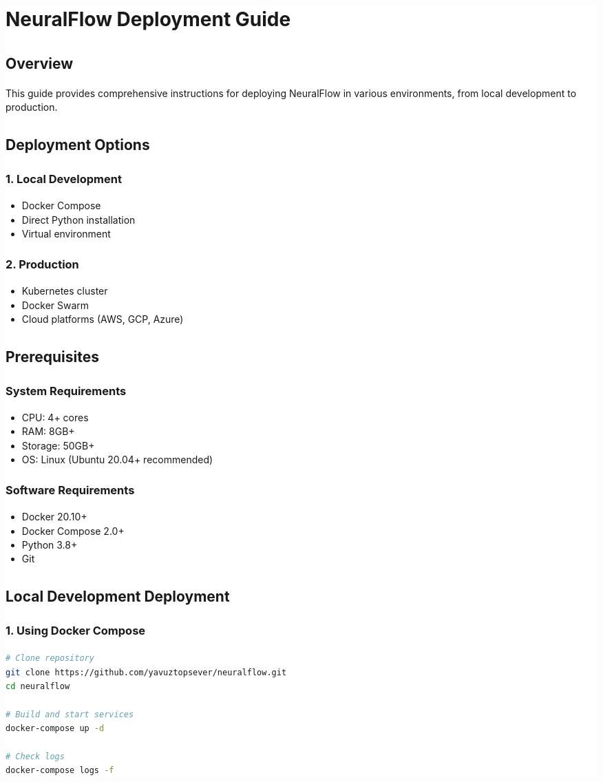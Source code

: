 # NeuralFlow Deployment Guide

## Overview

This guide provides comprehensive instructions for deploying NeuralFlow in various environments, from local development to production.

## Deployment Options

### 1. Local Development
- Docker Compose
- Direct Python installation
- Virtual environment

### 2. Production
- Kubernetes cluster
- Docker Swarm
- Cloud platforms (AWS, GCP, Azure)

## Prerequisites

### System Requirements
- CPU: 4+ cores
- RAM: 8GB+
- Storage: 50GB+
- OS: Linux (Ubuntu 20.04+ recommended)

### Software Requirements
- Docker 20.10+
- Docker Compose 2.0+
- Python 3.8+
- Git

## Local Development Deployment

### 1. Using Docker Compose

```bash
# Clone repository
git clone https://github.com/yavuztopsever/neuralflow.git
cd neuralflow

# Build and start services
docker-compose up -d

# Check logs
docker-compose logs -f
```
